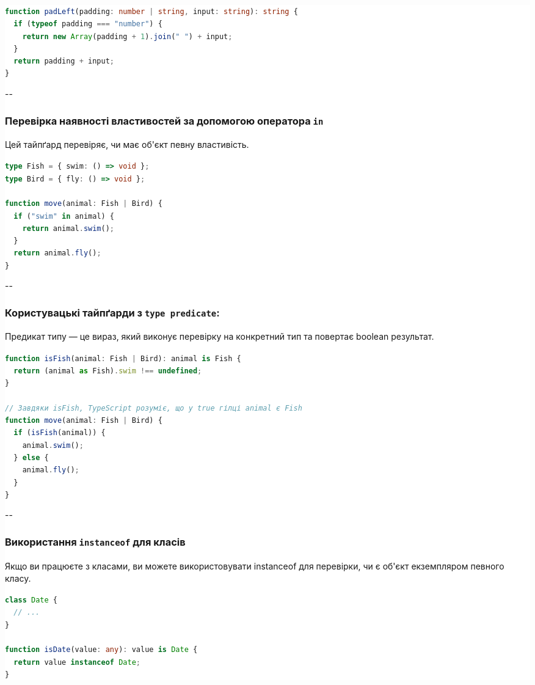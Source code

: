 ```ts
function padLeft(padding: number | string, input: string): string {
  if (typeof padding === "number") {
    return new Array(padding + 1).join(" ") + input;
  }
  return padding + input;
}
```

--

### Перевірка наявності властивостей за допомогою оператора `in`

Цей тайпґард перевіряє, чи має об'єкт певну властивість.

```typescript
type Fish = { swim: () => void };
type Bird = { fly: () => void };

function move(animal: Fish | Bird) {
  if ("swim" in animal) {
    return animal.swim();
  }
  return animal.fly();
}
```

--

### Користувацькі тайпґарди з `type predicate`:

Предикат типу — це вираз, який виконує перевірку на конкретний тип та повертає boolean результат.

```ts
function isFish(animal: Fish | Bird): animal is Fish {
  return (animal as Fish).swim !== undefined;
}

// Завдяки isFish, TypeScript розуміє, що у true гілці animal є Fish
function move(animal: Fish | Bird) {
  if (isFish(animal)) {
    animal.swim();
  } else {
    animal.fly();
  }
}
```

--

### Використання `instanceof` для класів

Якщо ви працюєте з класами, ви можете використовувати instanceof для перевірки, чи є об'єкт екземпляром певного класу.

```ts
class Date {
  // ...
}

function isDate(value: any): value is Date {
  return value instanceof Date;
}
```
